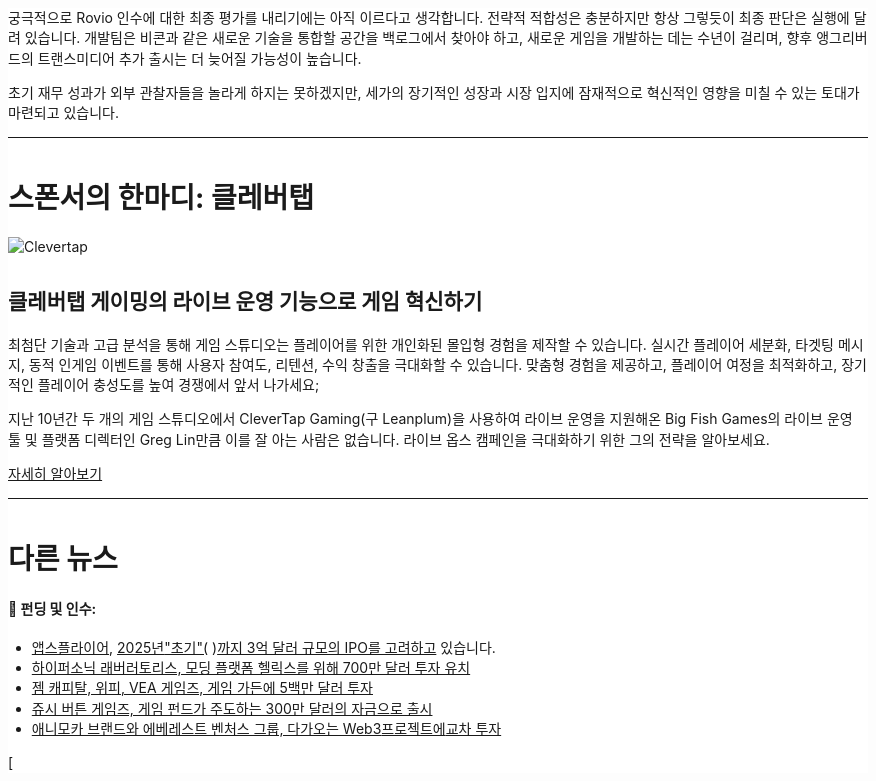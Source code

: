 궁극적으로 Rovio 인수에 대한 최종 평가를 내리기에는 아직 이르다고 생각합니다. 전략적 적합성은 충분하지만 항상 그렇듯이 최종 판단은 실행에 달려 있습니다. 개발팀은 비콘과 같은 새로운 기술을 통합할 공간을 백로그에서 찾아야 하고, 새로운 게임을 개발하는 데는 수년이 걸리며, 향후 앵그리버드의 트랜스미디어 추가 출시는 더 늦어질 가능성이 높습니다.

초기 재무 성과가 외부 관찰자들을 놀라게 하지는 못하겠지만, 세가의 장기적인 성장과 시장 입지에 잠재적으로 혁신적인 영향을 미칠 수 있는 토대가 마련되고 있습니다.

* * *

# **스폰서의 한마디: 클레버탭**

![Clevertap](https://naavik.co/wp-content/uploads/2024/05/Clevertap-1024x429.png)

## **클레버탭 게이밍의 라이브 운영 기능으로 게임 혁신하기**

최첨단 기술과 고급 분석을 통해 게임 스튜디오는 플레이어를 위한 개인화된 몰입형 경험을 제작할 수 있습니다. 실시간 플레이어 세분화, 타겟팅 메시지, 동적 인게임 이벤트를 통해 사용자 참여도, 리텐션, 수익 창출을 극대화할 수 있습니다. 맞춤형 경험을 제공하고, 플레이어 여정을 최적화하고, 장기적인 플레이어 충성도를 높여 경쟁에서 앞서 나가세요;

지난 10년간 두 개의 게임 스튜디오에서 CleverTap Gaming(구 Leanplum)을 사용하여 라이브 운영을 지원해온 Big Fish Games의 라이브 운영 툴 및 플랫폼 디렉터인 Greg Lin만큼 이를 잘 아는 사람은 없습니다. 라이브 옵스 캠페인을 극대화하기 위한 그의 전략을 알아보세요.

[자세히 알아보기](https://clevertap.com/blog/liveops-capabilities-gaming-big-fish/?utm_source=Marketing&utm_medium=Partner&utm_campaign=2023_Q3_NAM_Partner_Naavik_Newsletter_0704&utm_content=Naavik_newsletter&utm_term=Naavik)

* * *

# **다른 뉴스**

#### 💸 펀딩 및 인수:

*   [앱스플라이어](https://www.pocketgamer.biz/news/84136/rumour-appsflyer-is-considering-a-300-million-ipo-by-early-2025/), [2025년](https://www.pocketgamer.biz/news/84136/rumour-appsflyer-is-considering-a-300-million-ipo-by-early-2025/)["초기"(](https://www.pocketgamer.biz/news/84136/rumour-appsflyer-is-considering-a-300-million-ipo-by-early-2025/) [](https://www.pocketgamer.biz/news/84136/rumour-appsflyer-is-considering-a-300-million-ipo-by-early-2025/)[](https://www.pocketgamer.biz/news/84136/rumour-appsflyer-is-considering-a-300-million-ipo-by-early-2025/))[까지 3억 달러 규모의 IPO를 고려하고](https://www.pocketgamer.biz/news/84136/rumour-appsflyer-is-considering-a-300-million-ipo-by-early-2025/) 있습니다.
*   [하이퍼소닉 래버러토리스, 모딩 플랫폼 헬릭스를 위해 700만 달러 투자 유치](https://www.gamesindustry.biz/hypersonic-laboratories-raises-7m-for-modding-platform-helix)
*   [젬 캐피탈, 위피, VEA 게임즈, 게임 가든에 5백만 달러 투자](https://venturebeat.com/games/gem-capital-invests-5m-in-weappy-vea-games-and-game-garden/)
*   [쥬시 버튼 게임즈, 게임 펀드가 주도하는 300만 달러의 자금으로 출시](https://venturebeat.com/games/juicy-button-games-launches-with-3m-in-funding-led-by-the-games-fund/)
*   [애니모카 브랜드와 에베레스트 벤처스 그룹, 다가오는 Web3](https://www.pocketgamer.biz/deal/84123/animoca-brands-and-everest-ventures-group-partner-to-cross-invest-in-upcoming-web3-projects/)[프로젝트에](https://www.pocketgamer.biz/deal/84123/animoca-brands-and-everest-ventures-group-partner-to-cross-invest-in-upcoming-web3-projects/)[교차 투자](https://www.pocketgamer.biz/deal/84123/animoca-brands-and-everest-ventures-group-partner-to-cross-invest-in-upcoming-web3-projects/)[](https://www.pocketgamer.biz/deal/84123/animoca-brands-and-everest-ventures-group-partner-to-cross-invest-in-upcoming-web3-projects/)
[](https://www.pocketgamer.biz/deal/84123/animoca-brands-and-everest-ventures-group-partner-to-cross-invest-in-upcoming-web3-projects/)

[
